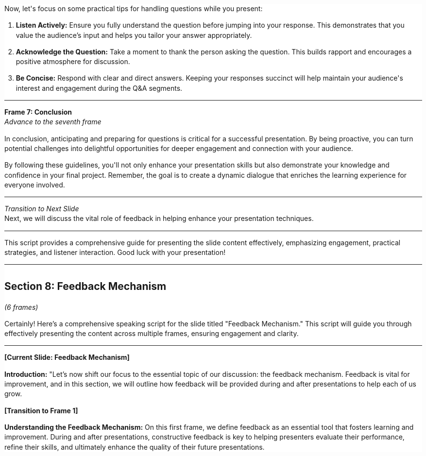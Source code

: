Now, let's focus on some practical tips for handling questions while you present:

1. **Listen Actively:** Ensure you fully understand the question before jumping into your response. This demonstrates that you value the audience’s input and helps you tailor your answer appropriately. 

2. **Acknowledge the Question:** Take a moment to thank the person asking the question. This builds rapport and encourages a positive atmosphere for discussion.

3. **Be Concise:** Respond with clear and direct answers. Keeping your responses succinct will help maintain your audience's interest and engagement during the Q&A segments.

---

**Frame 7: Conclusion**  
*Advance to the seventh frame*

In conclusion, anticipating and preparing for questions is critical for a successful presentation. By being proactive, you can turn potential challenges into delightful opportunities for deeper engagement and connection with your audience.

By following these guidelines, you'll not only enhance your presentation skills but also demonstrate your knowledge and confidence in your final project. Remember, the goal is to create a dynamic dialogue that enriches the learning experience for everyone involved.

---

*Transition to Next Slide*  
Next, we will discuss the vital role of feedback in helping enhance your presentation techniques. 

---

This script provides a comprehensive guide for presenting the slide content effectively, emphasizing engagement, practical strategies, and listener interaction. Good luck with your presentation!

---

## Section 8: Feedback Mechanism
*(6 frames)*

Certainly! Here’s a comprehensive speaking script for the slide titled "Feedback Mechanism." This script will guide you through effectively presenting the content across multiple frames, ensuring engagement and clarity.

---

**[Current Slide: Feedback Mechanism]**

**Introduction:**
"Let’s now shift our focus to the essential topic of our discussion: the feedback mechanism. Feedback is vital for improvement, and in this section, we will outline how feedback will be provided during and after presentations to help each of us grow.  

**[Transition to Frame 1]**

**Understanding the Feedback Mechanism:**
On this first frame, we define feedback as an essential tool that fosters learning and improvement. During and after presentations, constructive feedback is key to helping presenters evaluate their performance, refine their skills, and ultimately enhance the quality of their future presentations.
